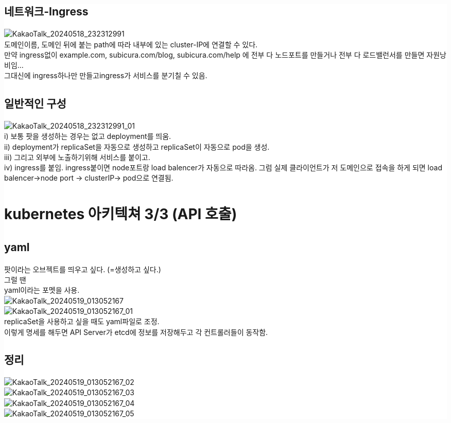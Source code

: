 ## 네트워크-Ingress
![KakaoTalk_20240518_232312991](https://github.com/jwjungwoo/jwjungwoo.github.io/assets/140131247/380ee0f4-36e9-488b-a608-e4557eb6a400)   
도메인이름, 도메인 뒤에 붙는 path에 따라 내부에 있는 cluster-IP에 연결할 수 있다.   
만약 ingress없이 example.com, subicura.com/blog, subicura.com/help 에 전부 다 노드포트를 만들거나 전부 다 로드밸런서를 만들면 자원낭비임...   
그대신에 ingress하나만 만들고ingress가 서비스를 분기칠 수 있음.   

## 일반적인 구성
![KakaoTalk_20240518_232312991_01](https://github.com/jwjungwoo/jwjungwoo.github.io/assets/140131247/9f69e2f7-c7c5-4e1c-9d5e-2d312a3491b3)   
i)  보통 팟을 생성하는 경우는 없고 deployment를 띄움.   
ii)  deployment가 replicaSet을 자동으로 생성하고 replicaSet이 자동으로  pod을 생성.   
iii) 그리고 외부에 노출하기위해 서비스를 붙이고.   
iv)  ingress를 붙임. ingress붙이면 node포트랑 load balencer가 자동으로 따라옴. 그럼 실제 클라이언트가 저 도메인으로 접속을 하게 되면 load balencer->node port -> clusterIP-> pod으로 연결됨.   

# kubernetes 아키텍쳐 3/3 (API 호출)
## yaml
팟이라는 오브젝트를 띄우고 싶다. \(=생성하고 싶다.\)   
그럴 땐   
yaml이라는 포멧을 사용.   
![KakaoTalk_20240519_013052167](https://github.com/jwjungwoo/jwjungwoo.github.io/assets/140131247/b4daaf1f-cd29-4863-a821-e67becdcd688)   
![KakaoTalk_20240519_013052167_01](https://github.com/jwjungwoo/jwjungwoo.github.io/assets/140131247/e2854040-1dbd-46c4-93f0-d3ab28c5da97)   
replicaSet을 사용하고 싶을 때도 yaml파일로 조정.   
이렇게 명세를 해두면 API Server가 etcd에 정보를 저장해두고 각 컨트롤러들이 동작함.   
## 정리  
![KakaoTalk_20240519_013052167_02](https://github.com/jwjungwoo/jwjungwoo.github.io/assets/140131247/f90caa8b-33d3-4501-9db7-712a661feebe)   
![KakaoTalk_20240519_013052167_03](https://github.com/jwjungwoo/jwjungwoo.github.io/assets/140131247/c8d11673-b4d0-4817-a303-d8132a0eaea2)   
![KakaoTalk_20240519_013052167_04](https://github.com/jwjungwoo/jwjungwoo.github.io/assets/140131247/60d4038e-5525-4c50-9aaf-fa7247dcf5af)   
![KakaoTalk_20240519_013052167_05](https://github.com/jwjungwoo/jwjungwoo.github.io/assets/140131247/e23e5160-54c1-4787-94e1-5012fb8140f4)   

 



















